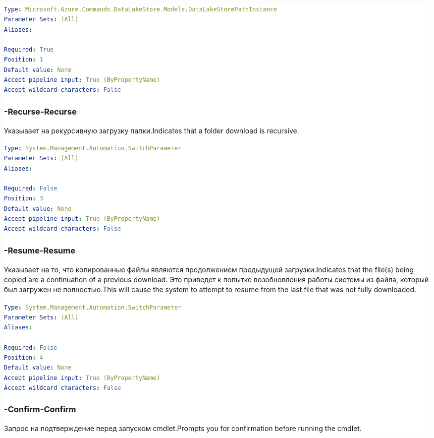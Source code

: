 ```yaml
Type: Microsoft.Azure.Commands.DataLakeStore.Models.DataLakeStorePathInstance
Parameter Sets: (All)
Aliases:

Required: True
Position: 1
Default value: None
Accept pipeline input: True (ByPropertyName)
Accept wildcard characters: False
```

### <span data-ttu-id="6a62e-131">-Recurse</span><span class="sxs-lookup"><span data-stu-id="6a62e-131">-Recurse</span></span>
<span data-ttu-id="6a62e-132">Указывает на рекурсивную загрузку папки.</span><span class="sxs-lookup"><span data-stu-id="6a62e-132">Indicates that a folder download is recursive.</span></span>

```yaml
Type: System.Management.Automation.SwitchParameter
Parameter Sets: (All)
Aliases:

Required: False
Position: 3
Default value: None
Accept pipeline input: True (ByPropertyName)
Accept wildcard characters: False
```

### <span data-ttu-id="6a62e-133">-Resume</span><span class="sxs-lookup"><span data-stu-id="6a62e-133">-Resume</span></span>
<span data-ttu-id="6a62e-134">Указывает на то, что копированные файлы являются продолжением предыдущей загрузки.</span><span class="sxs-lookup"><span data-stu-id="6a62e-134">Indicates that the file(s) being copied are a continuation of a previous download.</span></span>
<span data-ttu-id="6a62e-135">Это приведет к попытке возобновления работы системы из файла, который был загружен не полностью.</span><span class="sxs-lookup"><span data-stu-id="6a62e-135">This will cause the system to attempt to resume from the last file that was not fully downloaded.</span></span>

```yaml
Type: System.Management.Automation.SwitchParameter
Parameter Sets: (All)
Aliases:

Required: False
Position: 4
Default value: None
Accept pipeline input: True (ByPropertyName)
Accept wildcard characters: False
```

### <span data-ttu-id="6a62e-136">-Confirm</span><span class="sxs-lookup"><span data-stu-id="6a62e-136">-Confirm</span></span>
<span data-ttu-id="6a62e-137">Запрос на подтверждение перед запуском cmdlet.</span><span class="sxs-lookup"><span data-stu-id="6a62e-137">Prompts you for confirmation before running the cmdlet.</span></span>
